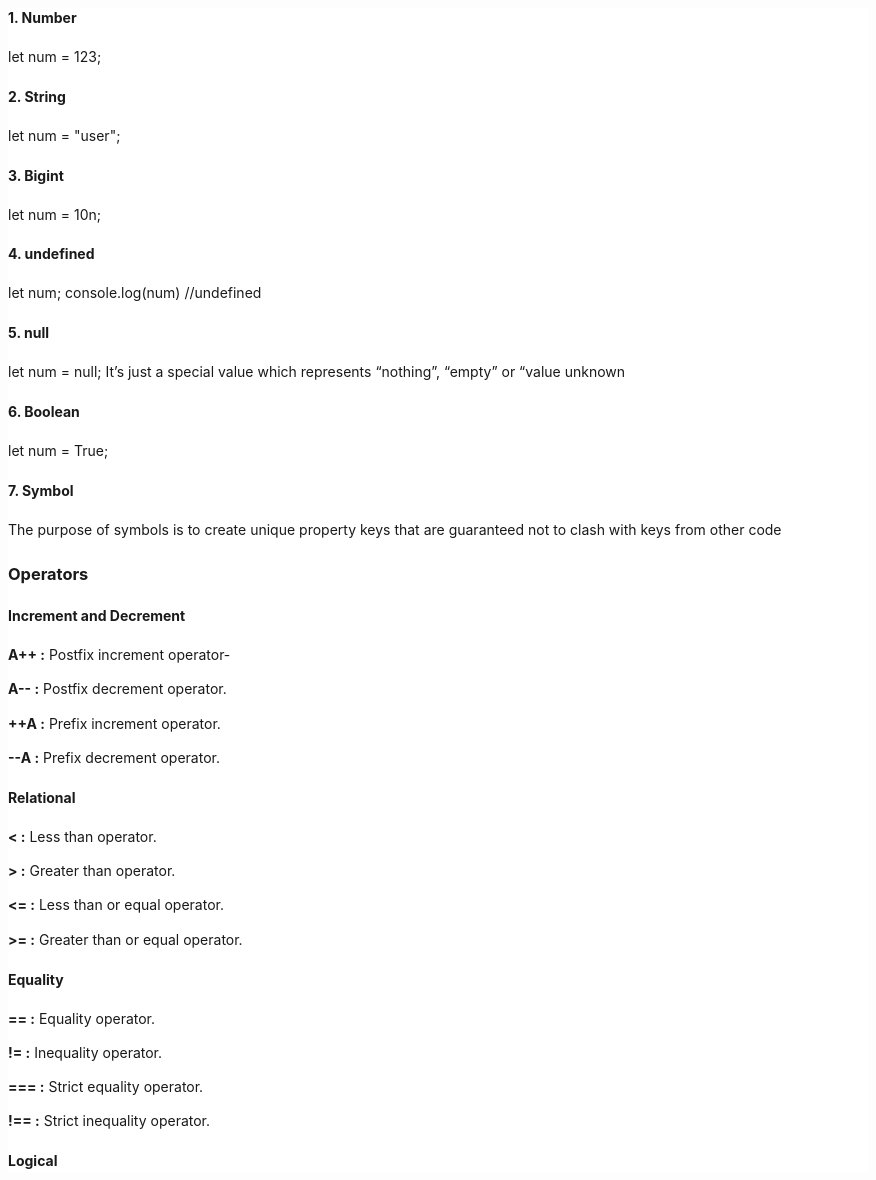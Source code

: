 #### 1. Number 
let num = 123;

#### 2. String
let num = "user";

#### 3. Bigint
let num = 10n;

#### 4. undefined
let num;
console.log(num) //undefined

#### 5. null
let num = null;
It’s just a special value which represents “nothing”, “empty” or “value unknown

#### 6. Boolean
let num = True;

#### 7. Symbol
The purpose of symbols is to create unique property keys that are guaranteed not to clash with keys from other code

### Operators

#### Increment and Decrement

**A++ :** Postfix increment operator-

**A-- :** Postfix decrement operator.

**++A :** Prefix increment operator.

**--A :** Prefix decrement operator.

#### Relational

**< :**  Less than operator.

**> :**  Greater than operator.

**<= :** Less than or equal operator.

**>= :** Greater than or equal operator.

#### Equality 

**== :**  Equality operator.

**!= :**  Inequality operator.

**=== :** Strict equality operator.

**!== :** Strict inequality operator.

####  Logical 
